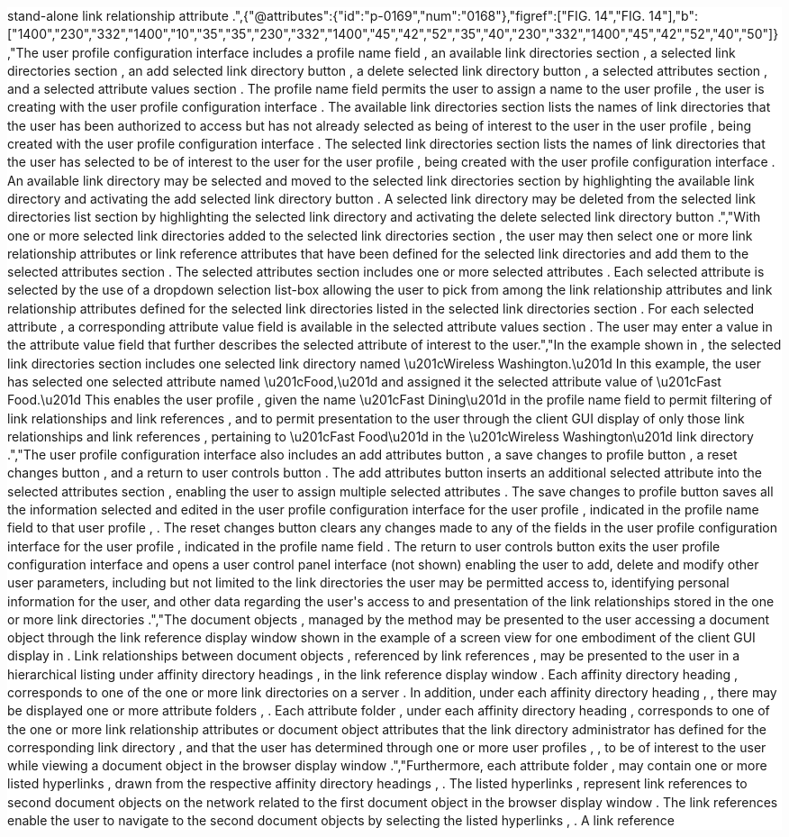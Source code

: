 stand-alone link relationship attribute .",{"@attributes":{"id":"p-0169","num":"0168"},"figref":["FIG. 14","FIG. 14"],"b":["1400","230","332","1400","10","35","35","230","332","1400","45","42","52","35","40","230","332","1400","45","42","52","40","50"]},"The user profile configuration interface  includes a profile name field , an available link directories section , a selected link directories section , an add selected link directory button , a delete selected link directory button , a selected attributes section , and a selected attribute values section . The profile name field  permits the user to assign a name to the user profile ,  the user is creating with the user profile configuration interface . The available link directories section  lists the names  of link directories  that the user has been authorized to access but has not already selected as being of interest to the user in the user profile ,  being created with the user profile configuration interface . The selected link directories section  lists the names  of link directories  that the user has selected to be of interest to the user for the user profile ,  being created with the user profile configuration interface . An available link directory  may be selected and moved to the selected link directories section  by highlighting the available link directory  and activating the add selected link directory button . A selected link directory  may be deleted from the selected link directories list section  by highlighting the selected link directory  and activating the delete selected link directory button .","With one or more selected link directories  added to the selected link directories section , the user may then select one or more link relationship attributes or link reference attributes that have been defined for the selected link directories  and add them to the selected attributes section . The selected attributes section  includes one or more selected attributes . Each selected attribute  is selected by the use of a dropdown selection list-box allowing the user to pick from among the link relationship attributes and link relationship attributes defined for the selected link directories  listed in the selected link directories section . For each selected attribute , a corresponding attribute value field  is available in the selected attribute values section . The user may enter a value in the attribute value field  that further describes the selected attribute  of interest to the user.","In the example shown in , the selected link directories section  includes one selected link directory  named \u201cWireless Washington.\u201d In this example, the user has selected one selected attribute  named \u201cFood,\u201d and assigned it the selected attribute value  of \u201cFast Food.\u201d This enables the user profile ,  given the name \u201cFast Dining\u201d in the profile name field  to permit filtering of link relationships  and link references ,  and to permit presentation to the user through the client GUI display  of only those link relationships  and link references ,  pertaining to \u201cFast Food\u201d in the \u201cWireless Washington\u201d link directory .","The user profile configuration interface  also includes an add attributes button , a save changes to profile button , a reset changes button , and a return to user controls button . The add attributes button  inserts an additional selected attribute  into the selected attributes section , enabling the user to assign multiple selected attributes . The save changes to profile button  saves all the information selected and edited in the user profile configuration interface  for the user profile ,  indicated in the profile name field  to that user profile , . The reset changes button  clears any changes made to any of the fields in the user profile configuration interface  for the user profile ,  indicated in the profile name field . The return to user controls button  exits the user profile configuration interface  and opens a user control panel interface (not shown) enabling the user to add, delete and modify other user parameters, including but not limited to the link directories  the user may be permitted access to, identifying personal information for the user, and other data regarding the user's access to and presentation of the link relationships  stored in the one or more link directories .","The document objects ,  managed by the method  may be presented to the user accessing a document object through the link reference display window  shown in the example of a screen view for one embodiment of the client GUI display  in . Link relationships  between document objects ,  referenced by link references ,  may be presented to the user in a hierarchical listing under affinity directory headings ,  in the link reference display window . Each affinity directory heading ,  corresponds to one of the one or more link directories  on a server . In addition, under each affinity directory heading , , there may be displayed one or more attribute folders , . Each attribute folder ,  under each affinity directory heading ,  corresponds to one of the one or more link relationship attributes or document object attributes that the link directory administrator has defined for the corresponding link directory , and that the user has determined through one or more user profiles , , to be of interest to the user while viewing a document object  in the browser display window .","Furthermore, each attribute folder ,  may contain one or more listed hyperlinks ,  drawn from the respective affinity directory headings , . The listed hyperlinks ,  represent link references  to second document objects  on the network  related to the first document object  in the browser display window . The link references  enable the user to navigate to the second document objects  by selecting the listed hyperlinks , . A link reference